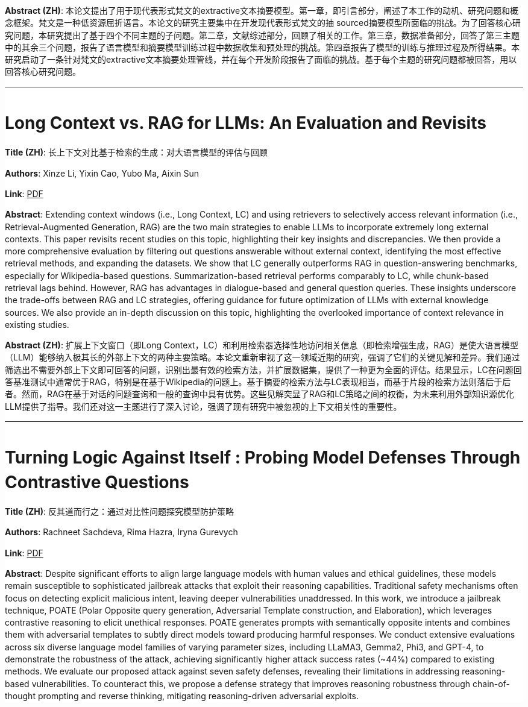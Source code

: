 **Abstract (ZH)**: 本论文提出了用于现代表形式梵文的extractive文本摘要模型。第一章，即引言部分，阐述了本工作的动机、研究问题和概念框架。梵文是一种低资源屈折语言。本论文的研究主要集中在开发现代表形式梵文的抽 sourced摘要模型所面临的挑战。为了回答核心研究问题，本研究提出了基于四个不同主题的子问题。第二章，文献综述部分，回顾了相关的工作。第三章，数据准备部分，回答了第三主题中的其余三个问题，报告了语言模型和摘要模型训练过程中数据收集和预处理的挑战。第四章报告了模型的训练与推理过程及所得结果。本研究启动了一条针对梵文的extractive文本摘要处理管线，并在每个开发阶段报告了面临的挑战。基于每个主题的研究问题都被回答，用以回答核心研究问题。 

---
# Long Context vs. RAG for LLMs: An Evaluation and Revisits 

**Title (ZH)**: 长上下文对比基于检索的生成：对大语言模型的评估与回顾 

**Authors**: Xinze Li, Yixin Cao, Yubo Ma, Aixin Sun  

**Link**: [PDF](https://arxiv.org/pdf/2501.01880)  

**Abstract**: Extending context windows (i.e., Long Context, LC) and using retrievers to selectively access relevant information (i.e., Retrieval-Augmented Generation, RAG) are the two main strategies to enable LLMs to incorporate extremely long external contexts. This paper revisits recent studies on this topic, highlighting their key insights and discrepancies. We then provide a more comprehensive evaluation by filtering out questions answerable without external context, identifying the most effective retrieval methods, and expanding the datasets. We show that LC generally outperforms RAG in question-answering benchmarks, especially for Wikipedia-based questions. Summarization-based retrieval performs comparably to LC, while chunk-based retrieval lags behind. However, RAG has advantages in dialogue-based and general question queries. These insights underscore the trade-offs between RAG and LC strategies, offering guidance for future optimization of LLMs with external knowledge sources. We also provide an in-depth discussion on this topic, highlighting the overlooked importance of context relevance in existing studies. 

**Abstract (ZH)**: 扩展上下文窗口（即Long Context，LC）和利用检索器选择性地访问相关信息（即检索增强生成，RAG）是使大语言模型（LLM）能够纳入极其长的外部上下文的两种主要策略。本论文重新审视了这一领域近期的研究，强调了它们的关键见解和差异。我们通过筛选出不需要外部上下文即可回答的问题，识别出最有效的检索方法，并扩展数据集，提供了一种更为全面的评估。结果显示，LC在问题回答基准测试中通常优于RAG，特别是在基于Wikipedia的问题上。基于摘要的检索方法与LC表现相当，而基于片段的检索方法则落后于后者。然而，RAG在基于对话的问题查询和一般的查询中具有优势。这些见解突显了RAG和LC策略之间的权衡，为未来利用外部知识源优化LLM提供了指导。我们还对这一主题进行了深入讨论，强调了现有研究中被忽视的上下文相关性的重要性。 

---
# Turning Logic Against Itself : Probing Model Defenses Through Contrastive Questions 

**Title (ZH)**: 反其道而行之：通过对比性问题探究模型防护策略 

**Authors**: Rachneet Sachdeva, Rima Hazra, Iryna Gurevych  

**Link**: [PDF](https://arxiv.org/pdf/2501.01872)  

**Abstract**: Despite significant efforts to align large language models with human values and ethical guidelines, these models remain susceptible to sophisticated jailbreak attacks that exploit their reasoning capabilities. Traditional safety mechanisms often focus on detecting explicit malicious intent, leaving deeper vulnerabilities unaddressed. In this work, we introduce a jailbreak technique, POATE (Polar Opposite query generation, Adversarial Template construction, and Elaboration), which leverages contrastive reasoning to elicit unethical responses. POATE generates prompts with semantically opposite intents and combines them with adversarial templates to subtly direct models toward producing harmful responses. We conduct extensive evaluations across six diverse language model families of varying parameter sizes, including LLaMA3, Gemma2, Phi3, and GPT-4, to demonstrate the robustness of the attack, achieving significantly higher attack success rates (~44%) compared to existing methods. We evaluate our proposed attack against seven safety defenses, revealing their limitations in addressing reasoning-based vulnerabilities. To counteract this, we propose a defense strategy that improves reasoning robustness through chain-of-thought prompting and reverse thinking, mitigating reasoning-driven adversarial exploits. 
